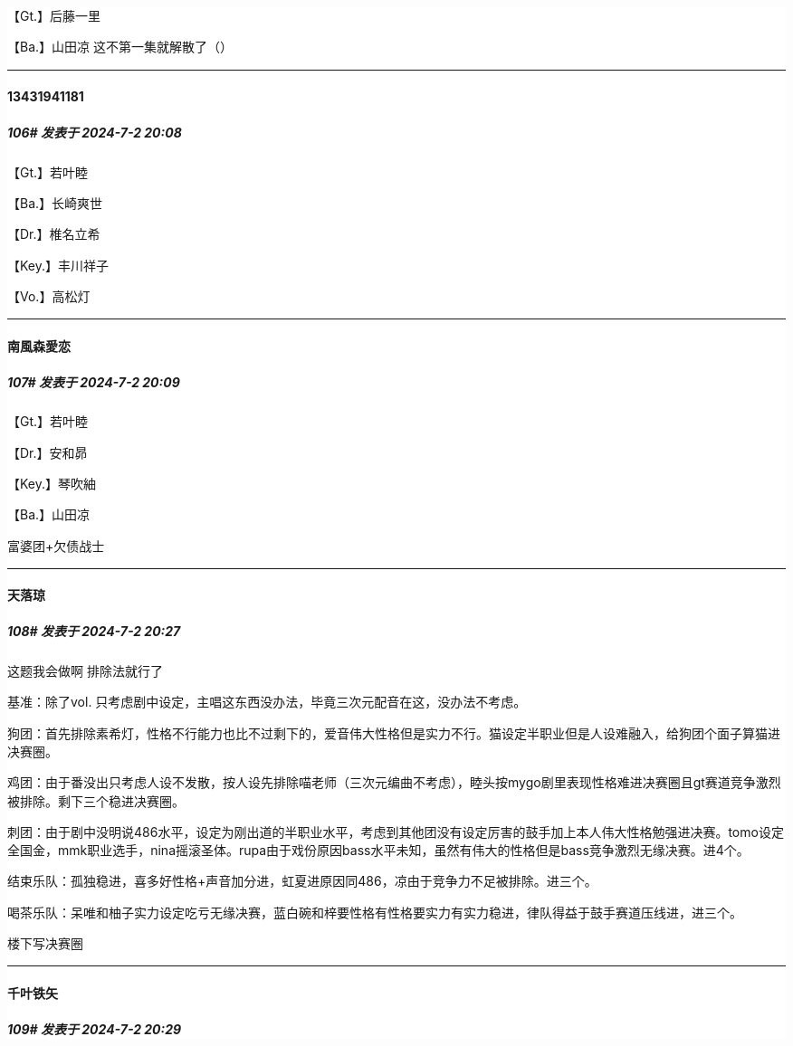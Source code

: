 【Gt.】后藤一里 

【Ba.】山田凉 </blockquote>
这不第一集就解散了（）

*****

####  13431941181  
##### 106#       发表于 2024-7-2 20:08

【Gt.】若叶睦

【Ba.】长崎爽世

【Dr.】椎名立希

【Key.】丰川祥子

【Vo.】高松灯

*****

####  南風森愛恋  
##### 107#       发表于 2024-7-2 20:09

【Gt.】若叶睦

【Dr.】安和昴

【Key.】琴吹紬

【Ba.】山田凉

富婆团+欠债战士

*****

####  天落琼  
##### 108#       发表于 2024-7-2 20:27

这题我会做啊 排除法就行了

基准：除了vol. 只考虑剧中设定，主唱这东西没办法，毕竟三次元配音在这，没办法不考虑。

狗团：首先排除素希灯，性格不行能力也比不过剩下的，爱音伟大性格但是实力不行。猫设定半职业但是人设难融入，给狗团个面子算猫进决赛圈。

鸡团：由于番没出只考虑人设不发散，按人设先排除喵老师（三次元编曲不考虑），睦头按mygo剧里表现性格难进决赛圈且gt赛道竞争激烈被排除。剩下三个稳进决赛圈。

刺团：由于剧中没明说486水平，设定为刚出道的半职业水平，考虑到其他团没有设定厉害的鼓手加上本人伟大性格勉强进决赛。tomo设定全国金，mmk职业选手，nina摇滚圣体。rupa由于戏份原因bass水平未知，虽然有伟大的性格但是bass竞争激烈无缘决赛。进4个。

结束乐队：孤独稳进，喜多好性格+声音加分进，虹夏进原因同486，凉由于竞争力不足被排除。进三个。

喝茶乐队：呆唯和柚子实力设定吃亏无缘决赛，蓝白碗和梓要性格有性格要实力有实力稳进，律队得益于鼓手赛道压线进，进三个。

楼下写决赛圈

*****

####  千叶铁矢  
##### 109#       发表于 2024-7-2 20:29

